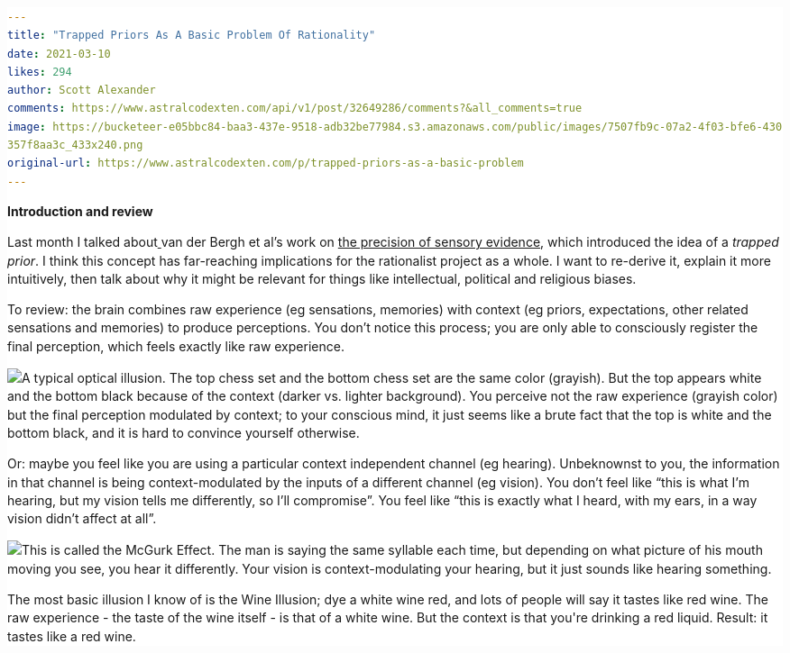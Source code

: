 ```yaml
---
title: "Trapped Priors As A Basic Problem Of Rationality"
date: 2021-03-10
likes: 294
author: Scott Alexander
comments: https://www.astralcodexten.com/api/v1/post/32649286/comments?&all_comments=true
image: https://bucketeer-e05bbc84-baa3-437e-9518-adb32be77984.s3.amazonaws.com/public/images/7507fb9c-07a2-4f03-bfe6-430357f8aa3c_433x240.png
original-url: https://www.astralcodexten.com/p/trapped-priors-as-a-basic-problem
---
```

**Introduction and review**

Last month I talked about[ ](https://osf.io/8ev4u/)van der Bergh et al’s work on [the precision of sensory evidence](https://astralcodexten.substack.com/p/the-precision-of-sensory-evidence), which introduced the idea of a _trapped prior_. I think this concept has far-reaching implications for the rationalist project as a whole. I want to re-derive it, explain it more intuitively, then talk about why it might be relevant for things like intellectual, political and religious biases.

To review: the brain combines raw experience (eg sensations, memories) with context (eg priors, expectations, other related sensations and memories) to produce perceptions. You don’t notice this process; you are only able to consciously register the final perception, which feels exactly like raw experience.

[![](https://substackcdn.com/image/fetch/w_1456,c_limit,f_auto,q_auto:good,fl_progressive:steep/https%3A%2F%2Fbucketeer-e05bbc84-baa3-437e-9518-adb32be77984.s3.amazonaws.com%2Fpublic%2Fimages%2F8035d190-aad0-4303-be08-396481371c20_500x497.png)](https://substackcdn.com/image/fetch/f_auto,q_auto:good,fl_progressive:steep/https%3A%2F%2Fbucketeer-e05bbc84-baa3-437e-9518-adb32be77984.s3.amazonaws.com%2Fpublic%2Fimages%2F8035d190-aad0-4303-be08-396481371c20_500x497.png)A typical optical illusion. The top chess set and the bottom chess set are the same color (grayish). But the top appears white and the bottom black because of the context (darker vs. lighter background). You perceive not the raw experience (grayish color) but the final perception modulated by context; to your conscious mind, it just seems like a brute fact that the top is white and the bottom black, and it is hard to convince yourself otherwise.

Or: maybe you feel like you are using a particular context independent channel (eg hearing). Unbeknownst to you, the information in that channel is being context-modulated by the inputs of a different channel (eg vision). You don’t feel like “this is what I’m hearing, but my vision tells me differently, so I’ll compromise”. You feel like “this is exactly what I heard, with my ears, in a way vision didn’t affect at all”.

[![](https://substackcdn.com/image/fetch/w_1456,c_limit,f_auto,q_auto:good,fl_progressive:steep/https%3A%2F%2Fbucketeer-e05bbc84-baa3-437e-9518-adb32be77984.s3.amazonaws.com%2Fpublic%2Fimages%2Ff5c8ef55-eef2-4581-ba19-bbf8b1b2878a_96x6.png)](https://substackcdn.com/image/fetch/f_auto,q_auto:good,fl_progressive:steep/https%3A%2F%2Fbucketeer-e05bbc84-baa3-437e-9518-adb32be77984.s3.amazonaws.com%2Fpublic%2Fimages%2Ff5c8ef55-eef2-4581-ba19-bbf8b1b2878a_96x6.png)This is called the McGurk Effect. The man is saying the same syllable each time, but depending on what picture of his mouth moving you see, you hear it differently. Your vision is context-modulating your hearing, but it just sounds like hearing something.

The most basic illusion I know of is the Wine Illusion; dye a white wine red, and lots of people will say it tastes like red wine. The raw experience - the taste of the wine itself - is that of a white wine. But the context is that you're drinking a red liquid. Result: it tastes like a red wine.
